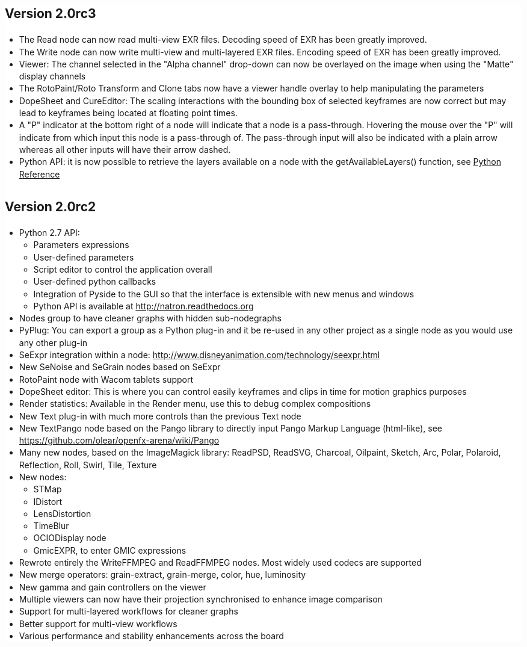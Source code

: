 
## Version 2.0rc3

- The Read node can now read multi-view EXR files. Decoding speed of EXR has been greatly improved.
- The Write node can now write multi-view and multi-layered EXR files. Encoding speed of EXR has been greatly improved.
- Viewer: The channel selected in the "Alpha channel" drop-down can now be overlayed on the image when using the "Matte" display channels
- The RotoPaint/Roto Transform and Clone tabs now have a viewer handle overlay to help manipulating the parameters
- DopeSheet and CureEditor: The scaling interactions with the bounding box of selected keyframes are now correct but may lead to keyframes being located at floating point times.
- A "P" indicator at the bottom right of a node will indicate that a node is a pass-through. Hovering the mouse over the "P" will indicate from which input this node is a pass-through of.
The pass-through input will also be indicated with a plain arrow whereas all other inputs will have their arrow dashed.
- Python API: it is now possible to retrieve the layers available on a node with the getAvailableLayers() function, see [Python Reference](http://natron.rtfd.org)


## Version 2.0rc2

- Python 2.7 API:
  - Parameters expressions
  - User-defined parameters
  - Script editor to control the application overall
  - User-defined python callbacks
  - Integration of Pyside to the GUI so that the interface is extensible with new menus and windows
  - Python API is available at http://natron.readthedocs.org
- Nodes group to have cleaner graphs with hidden sub-nodegraphs
- PyPlug: You can export a  group as a Python plug-in and it be re-used in any other project as a single node as you would use any other plug-in
- SeExpr integration within a node: http://www.disneyanimation.com/technology/seexpr.html
- New SeNoise and SeGrain nodes based on SeExpr
- RotoPaint node with Wacom tablets support
- DopeSheet editor: This is where you can control easily keyframes and clips in time for motion graphics purposes
- Render statistics: Available in the Render menu, use this to debug complex compositions
- New Text plug-in with much more controls than the previous Text node
- New TextPango node based on the Pango library to directly input Pango Markup Language (html-like),  see https://github.com/olear/openfx-arena/wiki/Pango
- Many new nodes, based on the ImageMagick library: ReadPSD, ReadSVG, Charcoal, Oilpaint, Sketch, Arc, Polar, Polaroid, Reflection, Roll, Swirl, Tile, Texture
- New nodes:
  - STMap
  - IDistort
  - LensDistortion
  - TimeBlur
  - OCIODisplay node
  - GmicEXPR, to enter GMIC expressions
- Rewrote entirely the WriteFFMPEG and ReadFFMPEG nodes. Most widely used codecs are supported
- New merge operators: grain-extract, grain-merge, color, hue, luminosity
- New gamma and gain controllers on the viewer
- Multiple viewers can now have their projection synchronised to enhance image comparison
- Support for multi-layered workflows for cleaner graphs
- Better support for multi-view workflows
- Various performance and stability enhancements across the board
